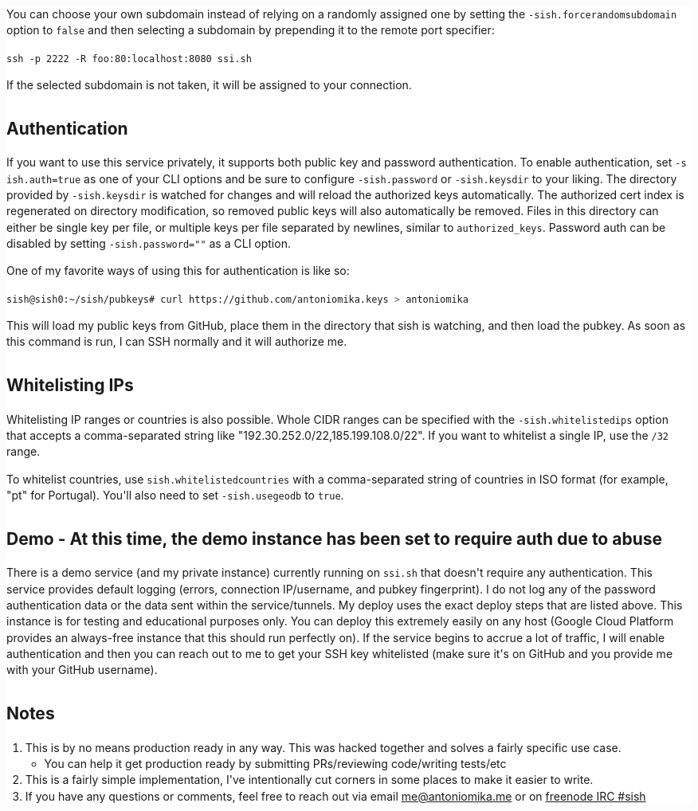 You can choose your own subdomain instead of relying on a randomly assigned one
by setting the `-sish.forcerandomsubdomain` option to `false` and then selecting a
subdomain by prepending it to the remote port specifier:

`ssh -p 2222 -R foo:80:localhost:8080 ssi.sh`

If the selected subdomain is not taken, it will be assigned to your connection.

Authentication
--------------

If you want to use this service privately, it supports both public key and password authentication. To enable authentication, set `-sish.auth=true` as one of your CLI options and be sure to configure `-sish.password` or `-sish.keysdir` to your liking. The directory provided by `-sish.keysdir` is watched for changes and will reload the authorized keys automatically. The authorized cert index is regenerated on directory modification, so removed public keys will also automatically be removed. Files in this directory can either be single key per file, or multiple keys per file separated by newlines, similar to `authorized_keys`. Password auth can be disabled by setting `-sish.password=""` as a CLI option.

One of my favorite ways of using this for authentication is like so:

```bash
sish@sish0:~/sish/pubkeys# curl https://github.com/antoniomika.keys > antoniomika
```

This will load my public keys from GitHub, place them in the directory that sish is watching, and then load the pubkey. As soon as this command is run, I can SSH normally and it will authorize me.

Whitelisting IPs
----------------

Whitelisting IP ranges or countries is also possible. Whole CIDR ranges can be
specified with the `-sish.whitelistedips` option that accepts a comma-separated string like "192.30.252.0/22,185.199.108.0/22". If you want to whitelist a single
IP, use the `/32` range.

To whitelist countries, use `sish.whitelistedcountries` with a comma-separated
string of countries in ISO format (for example, "pt" for Portugal). You'll also
need to set `-sish.usegeodb` to `true`.

Demo - At this time, the demo instance has been set to require auth due to abuse
----

There is a demo service (and my private instance) currently running on `ssi.sh` that doesn't require any authentication. This service provides default logging (errors, connection IP/username, and pubkey fingerprint). I do not log any of the password authentication data or the data sent within the service/tunnels. My deploy uses the exact deploy steps that are listed above. This instance is for testing and educational purposes only. You can deploy this extremely easily on any host (Google Cloud Platform provides an always-free instance that this should run perfectly on). If the service begins to accrue a lot of traffic, I will enable authentication and then you can reach out to me to get your SSH key whitelisted (make sure it's on GitHub and you provide me with your GitHub username).

Notes
-----

1. This is by no means production ready in any way. This was hacked together and solves a fairly specific use case.
      - You can help it get production ready by submitting PRs/reviewing code/writing tests/etc
2. This is a fairly simple implementation, I've intentionally cut corners in some places to make it easier to write.
3. If you have any questions or comments, feel free to reach out via email [me@antoniomika.me](mailto:me@antoniomika.me) or on [freenode IRC #sish](https://kiwiirc.com/client/chat.freenode.net:6697/#sish)
